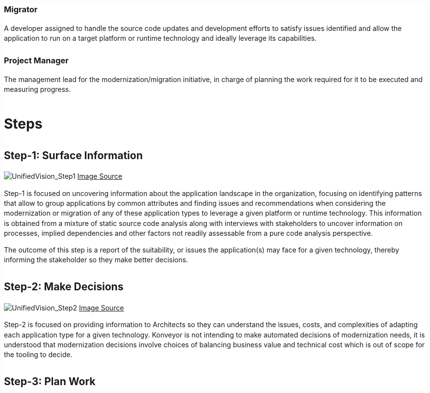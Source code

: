 ### Migrator


A developer assigned to handle the source code updates and development efforts to satisfy issues identified and allow the application to run on a target platform or runtime technology and ideally leverage its capabilities.

### Project Manager

The management lead for the modernization/migration initiative, in charge of planning the work required for it to be executed and measuring progress.

# Steps
## Step-1: Surface Information
![UnifiedVision_Step1](images/UnifiedVision_Step1.jpg)
[Image Source](https://docs.google.com/drawings/d/1ghfkvMC0pePv9IyWou9uySN6m31sciclhLeP4OFCPek/edit)

Step-1 is focused on uncovering information about the application landscape in the organization, focusing on identifying patterns that allow to group applications by common attributes and finding issues and recommendations when considering the modernization or migration of any of these application types to leverage a given platform or runtime technology. This information is obtained from a mixture of static source code analysis along with interviews with stakeholders to uncover information on processes, implied dependencies and other factors not readily assessable from a pure code analysis perspective.

The outcome of this step is a report of the suitability, or issues the application(s) may face for a given technology, thereby informing the stakeholder so they make better decisions.

## Step-2: Make Decisions
![UnifiedVision_Step2](images/UnifiedVision_Step2.jpg)
[Image Source](https://docs.google.com/drawings/d/1lAFdJs7bVQW8P83AZuz3s8EXvGHZ7lTjGbyg46lBWe8/edit)

Step-2 is focused on providing information to Architects so they can understand the issues, costs, and complexities of
adapting each application type for a given technology.  Konveyor is not intending to make automated decisions of modernization
needs, it is understood that modernization decisions involve choices of balancing business value and technical cost
which is out of scope for the tooling to decide.

## Step-3: Plan Work